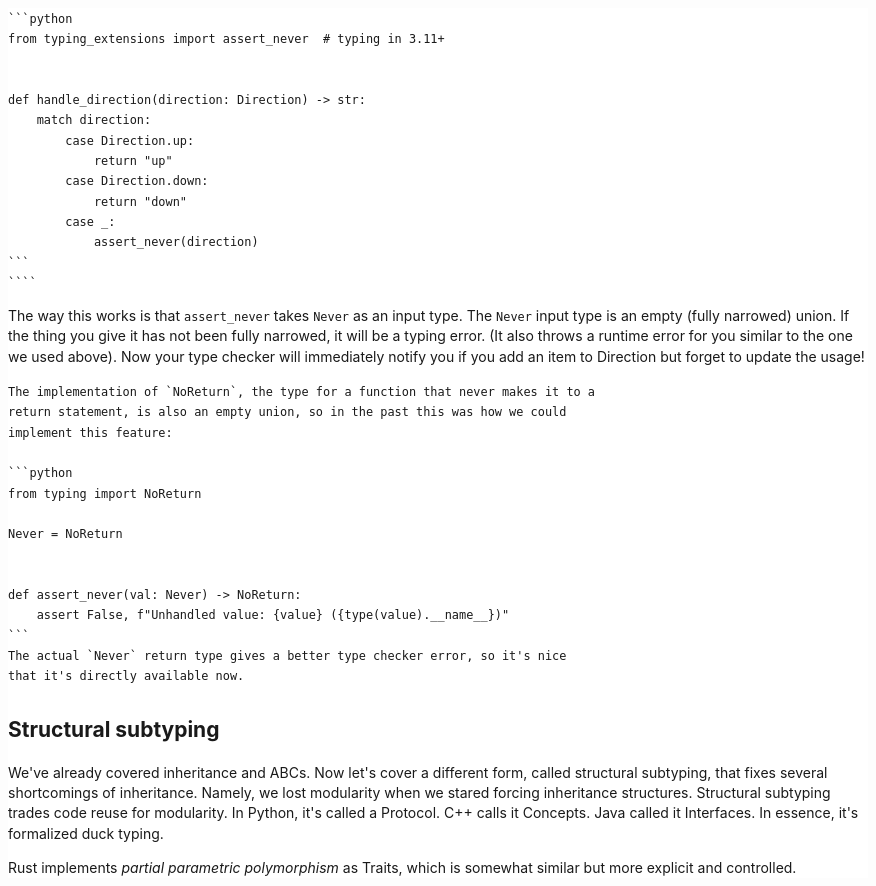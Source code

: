 `````{tab-set}
```python
from typing_extensions import assert_never  # typing in 3.11+


def handle_direction(direction: Direction) -> str:
    match direction:
        case Direction.up:
            return "up"
        case Direction.down:
            return "down"
        case _:
            assert_never(direction)
```
````
`````

The way this works is that `assert_never` takes `Never` as an input type. The
`Never` input type is an empty (fully narrowed) union. If the thing you give it
has not been fully narrowed, it will be a typing error. (It also throws a
runtime error for you similar to the one we used above). Now your type checker
will immediately notify you if you add an item to Direction but forget to update
the usage!

````{admonition} Historical note
The implementation of `NoReturn`, the type for a function that never makes it to a
return statement, is also an empty union, so in the past this was how we could
implement this feature:

```python
from typing import NoReturn

Never = NoReturn


def assert_never(val: Never) -> NoReturn:
    assert False, f"Unhandled value: {value} ({type(value).__name__})"
```
The actual `Never` return type gives a better type checker error, so it's nice
that it's directly available now.
````

## Structural subtyping

We've already covered inheritance and ABCs. Now let's cover a different form,
called structural subtyping, that fixes several shortcomings of inheritance.
Namely, we lost modularity when we stared forcing inheritance structures.
Structural subtyping trades code reuse for modularity. In Python, it's called a
Protocol. C++ calls it Concepts. Java called it Interfaces. In essence, it's
formalized duck typing.

Rust implements _partial parametric polymorphism_ as Traits, which is somewhat
similar but more explicit and controlled.

